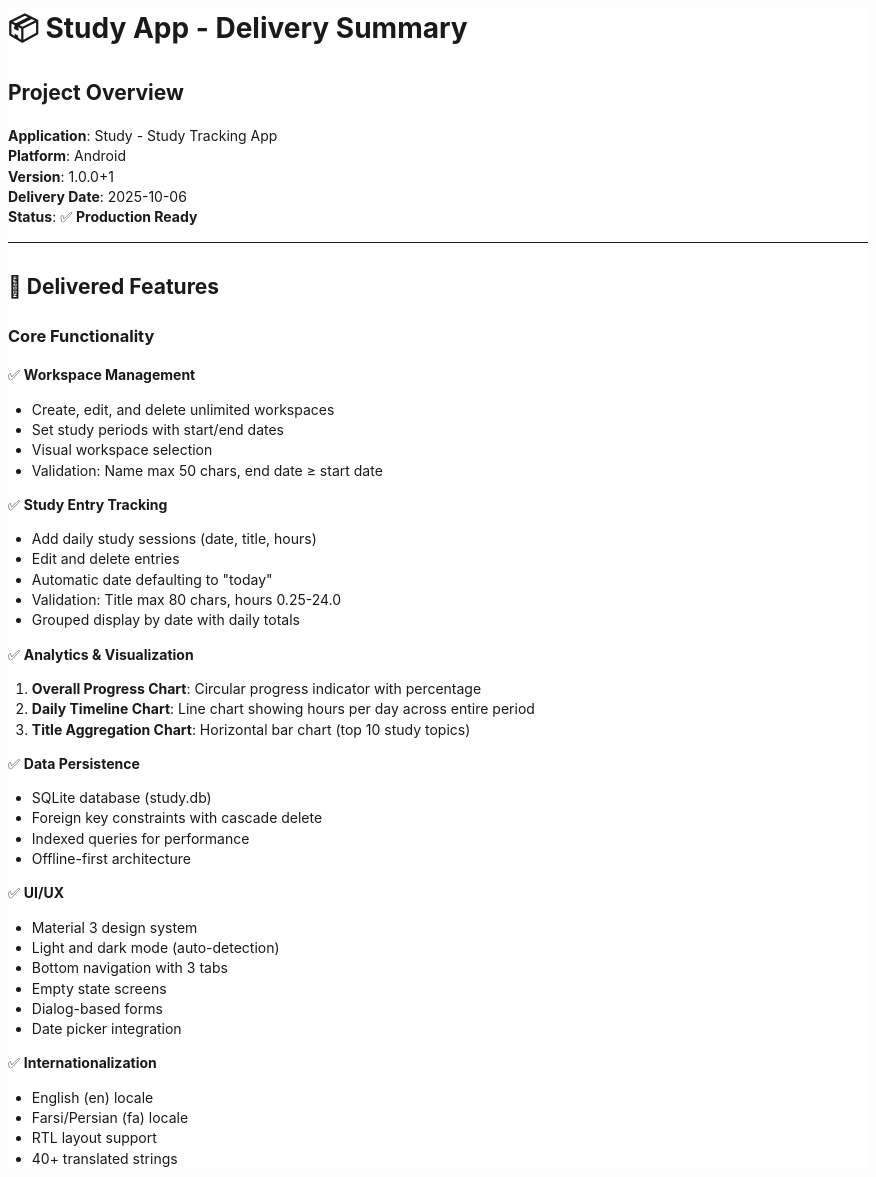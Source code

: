 # 📦 Study App - Delivery Summary

## Project Overview

**Application**: Study - Study Tracking App  
**Platform**: Android  
**Version**: 1.0.0+1  
**Delivery Date**: 2025-10-06  
**Status**: ✅ **Production Ready**

---

## 🎯 Delivered Features

### Core Functionality

✅ **Workspace Management**
- Create, edit, and delete unlimited workspaces
- Set study periods with start/end dates
- Visual workspace selection
- Validation: Name max 50 chars, end date ≥ start date

✅ **Study Entry Tracking**
- Add daily study sessions (date, title, hours)
- Edit and delete entries
- Automatic date defaulting to "today"
- Validation: Title max 80 chars, hours 0.25-24.0
- Grouped display by date with daily totals

✅ **Analytics & Visualization**
1. **Overall Progress Chart**: Circular progress indicator with percentage
2. **Daily Timeline Chart**: Line chart showing hours per day across entire period
3. **Title Aggregation Chart**: Horizontal bar chart (top 10 study topics)

✅ **Data Persistence**
- SQLite database (study.db)
- Foreign key constraints with cascade delete
- Indexed queries for performance
- Offline-first architecture

✅ **UI/UX**
- Material 3 design system
- Light and dark mode (auto-detection)
- Bottom navigation with 3 tabs
- Empty state screens
- Dialog-based forms
- Date picker integration

✅ **Internationalization**
- English (en) locale
- Farsi/Persian (fa) locale
- RTL layout support
- 40+ translated strings
